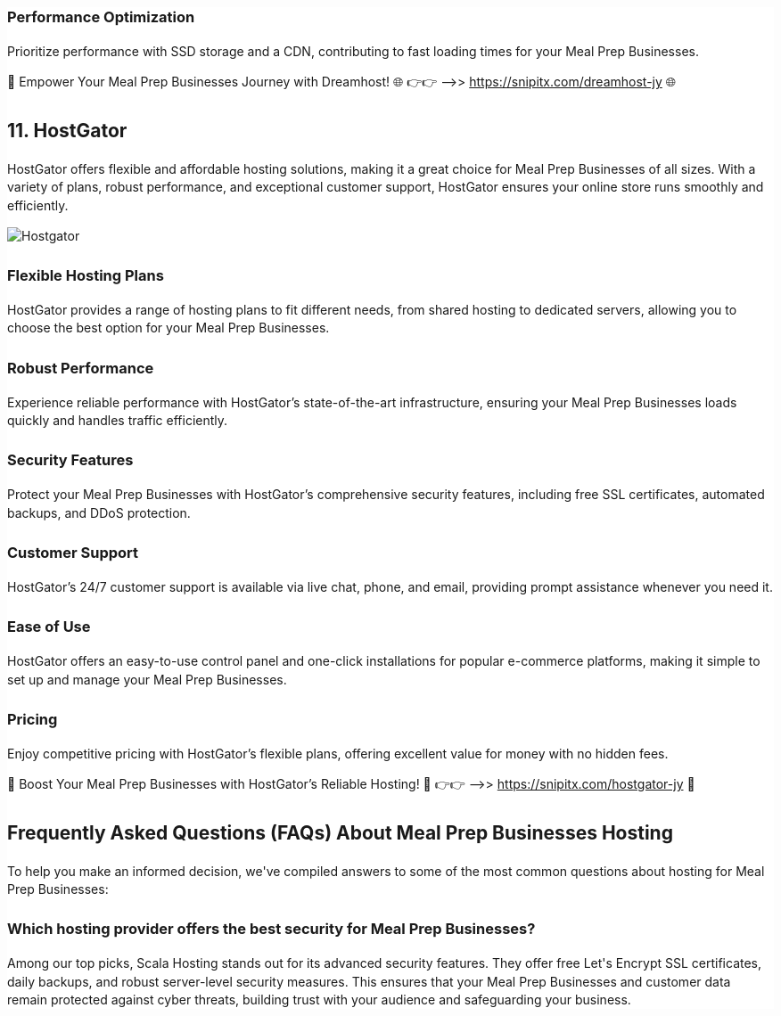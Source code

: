 ### Performance Optimization
Prioritize performance with SSD storage and a CDN, contributing to fast loading times for your Meal Prep Businesses.

🚀 Empower Your Meal Prep Businesses Journey with Dreamhost! 🌐
👉👉 -->> https://snipitx.com/dreamhost-jy 🌐

## 11. HostGator

HostGator offers flexible and affordable hosting solutions, making it a great choice for Meal Prep Businesses of all sizes. With a variety of plans, robust performance, and exceptional customer support, HostGator ensures your online store runs smoothly and efficiently.

![Hostgator](https://i.imgur.com/SNC0dSu.jpeg "Hostgator Hosting")

### Flexible Hosting Plans
HostGator provides a range of hosting plans to fit different needs, from shared hosting to dedicated servers, allowing you to choose the best option for your Meal Prep Businesses.

### Robust Performance
Experience reliable performance with HostGator’s state-of-the-art infrastructure, ensuring your Meal Prep Businesses loads quickly and handles traffic efficiently.

### Security Features
Protect your Meal Prep Businesses with HostGator’s comprehensive security features, including free SSL certificates, automated backups, and DDoS protection.

### Customer Support
HostGator’s 24/7 customer support is available via live chat, phone, and email, providing prompt assistance whenever you need it.

### Ease of Use
HostGator offers an easy-to-use control panel and one-click installations for popular e-commerce platforms, making it simple to set up and manage your Meal Prep Businesses.

### Pricing
Enjoy competitive pricing with HostGator’s flexible plans, offering excellent value for money with no hidden fees.

🌟 Boost Your Meal Prep Businesses with HostGator’s Reliable Hosting! 🚀
👉👉 -->> https://snipitx.com/hostgator-jy 🚀

## Frequently Asked Questions (FAQs) About Meal Prep Businesses Hosting

To help you make an informed decision, we've compiled answers to some of the most common questions about hosting for Meal Prep Businesses:

### Which hosting provider offers the best security for Meal Prep Businesses? 
Among our top picks, Scala Hosting stands out for its advanced security features. They offer free Let's Encrypt SSL certificates, daily backups, and robust server-level security measures. This ensures that your Meal Prep Businesses and customer data remain protected against cyber threats, building trust with your audience and safeguarding your business.
